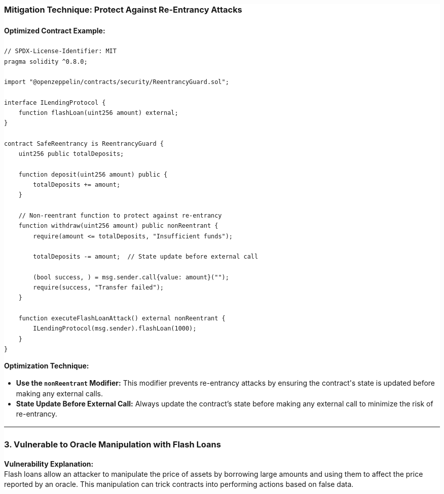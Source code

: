 
### **Mitigation Technique: Protect Against Re-Entrancy Attacks**

#### Optimized Contract Example:

```solidity
// SPDX-License-Identifier: MIT
pragma solidity ^0.8.0;

import "@openzeppelin/contracts/security/ReentrancyGuard.sol";

interface ILendingProtocol {
    function flashLoan(uint256 amount) external;
}

contract SafeReentrancy is ReentrancyGuard {
    uint256 public totalDeposits;

    function deposit(uint256 amount) public {
        totalDeposits += amount;
    }

    // Non-reentrant function to protect against re-entrancy
    function withdraw(uint256 amount) public nonReentrant {
        require(amount <= totalDeposits, "Insufficient funds");

        totalDeposits -= amount;  // State update before external call

        (bool success, ) = msg.sender.call{value: amount}("");
        require(success, "Transfer failed");
    }

    function executeFlashLoanAttack() external nonReentrant {
        ILendingProtocol(msg.sender).flashLoan(1000);
    }
}
```

**Optimization Technique:**  
- **Use the `nonReentrant` Modifier:** This modifier prevents re-entrancy attacks by ensuring the contract's state is updated before making any external calls.
- **State Update Before External Call:** Always update the contract’s state before making any external call to minimize the risk of re-entrancy.

---

### **3. Vulnerable to Oracle Manipulation with Flash Loans**

**Vulnerability Explanation:**  
Flash loans allow an attacker to manipulate the price of assets by borrowing large amounts and using them to affect the price reported by an oracle. This manipulation can trick contracts into performing actions based on false data.
